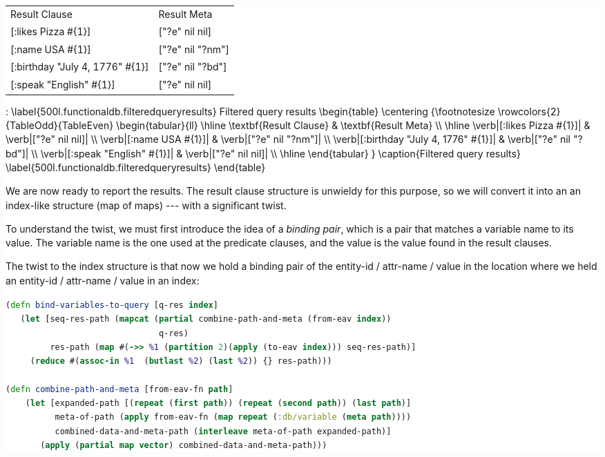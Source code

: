 <markdown>
<table>
<tr>
<td>Result Clause</td><td>Result Meta</td>
</tr>
<tr>
<td>[:likes Pizza #{1}]</td><td>["?e" nil nil]</td>
</tr>
<tr>
<td>[:name USA #{1}]</td><td>["?e" nil "?nm"]</td>
</tr>
<tr>
<td>[:birthday "July 4, 1776" #{1}]</td><td>["?e" nil "?bd"]</td>
</tr>
<tr>
<td>[:speak "English" #{1}]</td><td>["?e" nil nil]</td>
</tr>
</table>
: \label{500l.functionaldb.filteredqueryresults} Filtered query results
</markdown>
<latex>
\begin{table}
\centering
{\footnotesize
\rowcolors{2}{TableOdd}{TableEven}
\begin{tabular}{ll}
\hline
\textbf{Result Clause} & \textbf{Result Meta} \\
\hline
\verb|[:likes Pizza #{1}]| & \verb|["?e" nil nil]| \\
\verb|[:name USA #{1}]| & \verb|["?e" nil "?nm"]| \\ 
\verb|[:birthday "July 4, 1776" #{1}]| & \verb|["?e" nil "?bd"]| \\
\verb|[:speak "English" #{1}]| & \verb|["?e" nil nil]| \\
\hline
\end{tabular}
}
\caption{Filtered query results}
\label{500l.functionaldb.filteredqueryresults}
\end{table}
</latex>

We are now ready to report the results. The result clause structure is unwieldy for this purpose, so we will convert it into an an index-like structure (map of maps) --- with a significant twist. 

To understand the twist, we must first introduce the idea of a _binding pair_, which is a pair that matches a variable name to its value. The variable name is the one used at the predicate clauses, and the value is the value found in the result clauses.

The twist to the index structure is that now we hold a binding pair of the entity-id / attr-name / value in the location where we held an entity-id / attr-name / value in an index: 

```clojure
(defn bind-variables-to-query [q-res index]
   (let [seq-res-path (mapcat (partial combine-path-and-meta (from-eav index)) 
                               q-res)         
         res-path (map #(->> %1 (partition 2)(apply (to-eav index))) seq-res-path)] 
     (reduce #(assoc-in %1  (butlast %2) (last %2)) {} res-path)))
     
(defn combine-path-and-meta [from-eav-fn path]
    (let [expanded-path [(repeat (first path)) (repeat (second path)) (last path)] 
          meta-of-path (apply from-eav-fn (map repeat (:db/variable (meta path))))
          combined-data-and-meta-path (interleave meta-of-path expanded-path)]
       (apply (partial map vector) combined-data-and-meta-path)))
```
